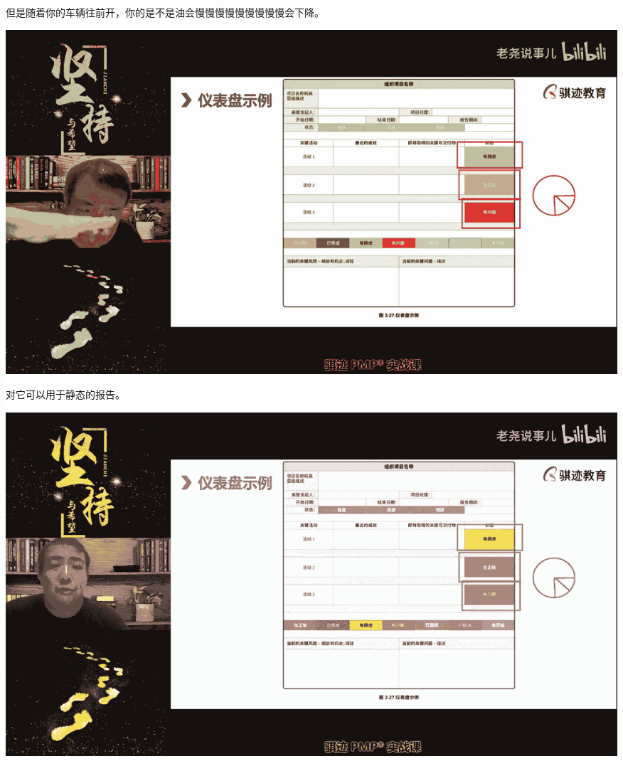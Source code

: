 但是随着你的车辆往前开，你的是不是油会慢慢慢慢慢慢慢慢慢会下降。

![](img/510199baef971b6bc19ac4f97dd493bd_272.png)

对它可以用于静态的报告。

![](img/510199baef971b6bc19ac4f97dd493bd_274.png)
